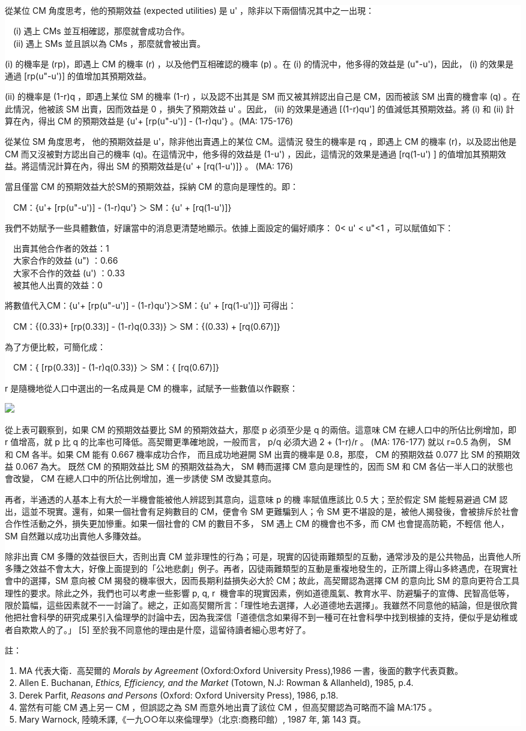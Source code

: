 從某位 CM 角度思考，他的預期效益 (expected utilities) 是 u' ，除非以下兩個情况其中之一出現：

　(i) 遇上 CMs 並互相確認，那麼就會成功合作。  
　(ii) 遇上 SMs 並且誤以為 CMs ，那麼就會被出賣。

(i) 的機率是 (rp)，即遇上 CM 的機率 (r) ，以及他們互相確認的機率 (p) 。在 (i) 的情況中，他多得的效益是 (u"-u')，因此， (i) 的效果是通過 \[rp(u"-u')\] 的值增加其預期效益。

(ii) 的機率是 (1-r)q ，即遇上某位 SM 的機率 (1-r) ，以及認不出其是 SM 而又被其辨認出自己是 CM，因而被該 SM 出賣的機會率 (q) 。在此情況，他被該 SM 出賣，因而效益是 0 ，損失了預期效益 u' 。因此， (ii) 的效果是通過 \[(1-r)qu'\] 的值減低其預期效益。將 (i) 和 (ii) 計算在內，得出 CM 的預期效益是 {u'+ \[rp(u"-u')\] - (1-r)qu'} 。(MA: 175-176)

從某位 SM 角度思考， 他的預期效益是 u'，除非他出賣遇上的某位 CM。這情況 發生的機率是 rq ，即遇上 CM 的機率 (r)，以及認出他是 CM 而又沒被對方認出自己的機率 (q)。在這情況中，他多得的效益是 (1-u') ，因此，這情況的效果是通過 \[rq(1-u') \] 的值增加其預期效益。將這情況計算在內，得出 SM 的預期效益是{u' + \[rq(1-u')\]} 。 (MA: 176)

當且僅當 CM 的預期效益大於SM的預期效益，採納 CM 的意向是理性的。即：

　CM：{u'+ \[rp(u"-u')\] - (1-r)qu'} ＞ SM：{u' + \[rq(1-u')\]}

我們不妨賦予一些具體數值，好讓當中的消息更清楚地顯示。依據上面設定的偏好順序： 0< u' < u"<1 ，可以賦值如下：

　出賣其他合作者的效益：1  
　大家合作的效益 (u") ：0.66  
　大家不合作的效益 (u') ：0.33  
　被其他人出賣的效益：0

將數值代入CM：{u'+ \[rp(u"-u')\] - (1-r)qu'}＞SM：{u' + \[rq(1-u')\]} 可得出：

　CM：{(0.33)+ \[rp(0.33)\] - (1-r)q(0.33)} ＞ SM：{(0.33) + \[rq(0.67)\]}

為了方便比較，可簡化成：

　CM：{ \[rp(0.33)\] - (1-r)q(0.33)} ＞ SM：{ \[rq(0.67)\]}

r 是隨機地從人口中選出的一名成員是 CM 的機率，試賦予一些數值以作觀察：

![](http://web.archive.org/web/2021im_/https://assets.thestandnews.com/media/photos/Screen20Shot202019-11-1120at201.53.0520PM_1n2d2_M0BCVxd.png)

從上表可觀察到，如果 CM 的預期效益要比 SM 的預期效益大，那麼 p 必須至少是 q 的兩倍。這意味 CM 在總人口中的所佔比例增加，即 r 值增高，就 p 比 q 的比率也可降低。高契爾更準確地說，一般而言， p/q 必須大過 2 + (1-r)/r 。 (MA: 176-177) 就以 r=0.5 為例， SM 和 CM 各半。如果 CM 能有 0.667 機率成功合作， 而且成功地避開 SM 出賣的機率是 0.8，那麼， CM 的預期效益 0.077 比 SM 的預期效益 0.067 為大。 既然 CM 的預期效益比 SM 的預期效益為大， SM 轉而選擇 CM 意向是理性的，因而 SM 和 CM 各佔一半人口的狀態也會改變， CM 在總人口中的所佔比例增加，進一步誘使 SM 改變其意向。

再者，半通透的人基本上有大於一半機會能被他人辨認到其意向，這意味 p 的機 率賦值應該比 0.5 大；至於假定 SM 能輕易避過 CM 認出，這並不現實。還有，如果一個社會有足夠數目的 CM，便會令 SM 更難騙到人；令 SM 更不堪設的是，被他人揭發後，會被排斥於社會合作性活動之外，損失更加慘重。如果一個社會的 CM 的數目不多， SM 遇上 CM 的機會也不多，而 CM 也會提高防範，不輕信 他人，SM 自然難以成功出賣他人多賺效益。

除非出賣 CM 多賺的效益很巨大，否則出賣 CM 並非理性的行為；可是，現實的囚徒兩難類型的互動，通常涉及的是公共物品，出賣他人所多賺之效益不會太大，好像上面提到的「公地悲劇」例子。再者，囚徒兩難類型的互動是重複地發生的，正所謂上得山多終遇虎，在現實社會中的選擇，SM 意向被 CM 揭發的機率很大，因而長期利益損失必大於 CM；故此，高契爾認為選擇 CM 的意向比 SM 的意向更符合工具理性的要求。除此之外，我們也可以考慮一些影響 p, q, r  機會率的現實因素，例如道德風氣、教育水平、防避騙子的宣傳、民智高低等，限於篇幅，這些因素就不一一討論了。總之，正如高契爾所言：「理性地去選擇，人必道德地去選擇」。我雖然不同意他的結論，但是很欣賞他把社會科學的研究成果引入倫理學的討論中去，因為我深信「道德信念如果得不到一種可在社會科學中找到根據的支持，便似乎是幼稚或者自欺欺人的了。」 \[5\] 至於我不同意他的理由是什麼，這留待讀者細心思考好了。

註：

1.  MA 代表大衛．高契爾的 _Morals by Agreement_ (Oxford:Oxford University Press),1986 一書，後面的數字代表頁數。
2.  Allen E. Buchanan, _Ethics, Efficiency, and the Market_ (Totown, N.J: Rowman & Allanheld), 1985, p.4.
3.  Derek Parfit, _Reasons and Persons_ (Oxford: Oxford University Press), 1986, p.18.
4.  當然有可能 CM 遇上另一 CM ，但誤認之為 SM 而意外地出賣了該位 CM ，但高契爾認為可略而不論 MA:175 。
5.  Mary Warnock, 陸曉禾譯,《一九○○年以來倫理學》（北京:商務印館）, 1987 年, 第 143 頁。